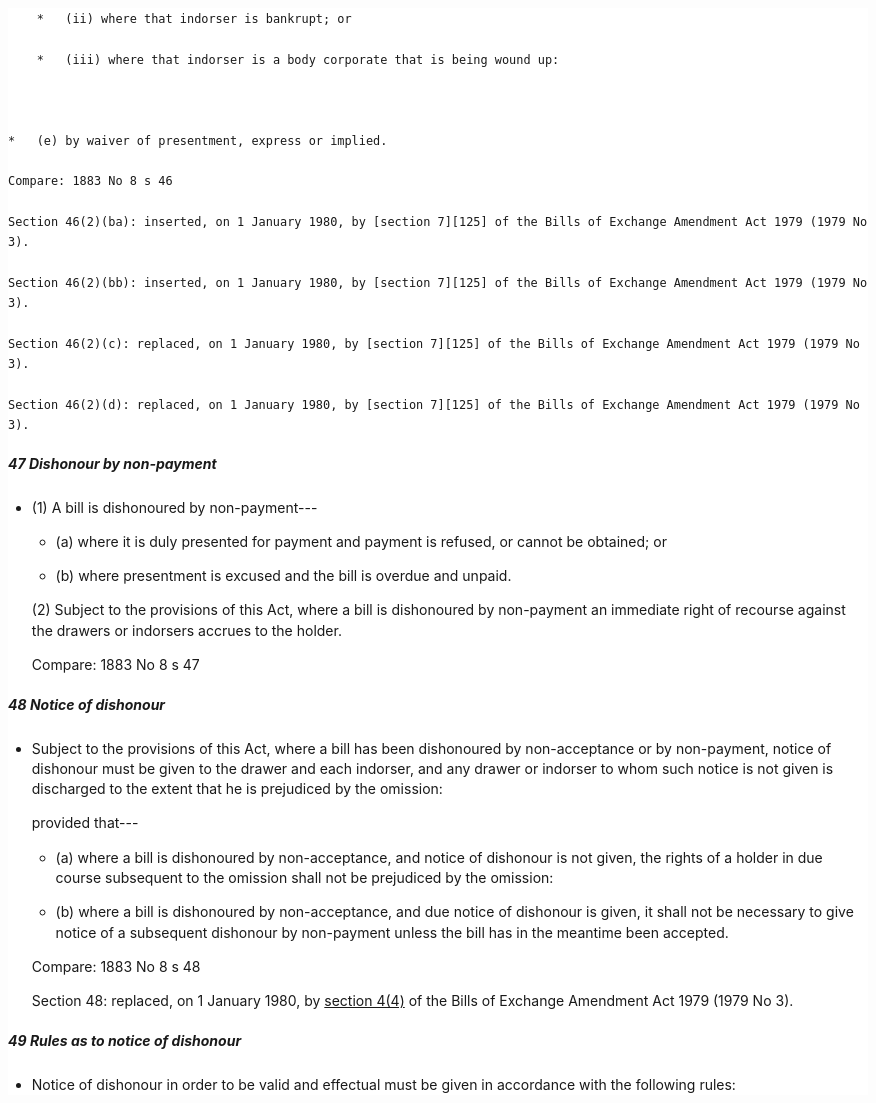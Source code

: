         *   (ii) where that indorser is bankrupt; or
        
        *   (iii) where that indorser is a body corporate that is being wound up:
        
        
    
    *   (e) by waiver of presentment, express or implied.
    
    Compare: 1883 No 8 s 46
    
    Section 46(2)(ba): inserted, on 1 January 1980, by [section 7][125] of the Bills of Exchange Amendment Act 1979 (1979 No 3).
    
    Section 46(2)(bb): inserted, on 1 January 1980, by [section 7][125] of the Bills of Exchange Amendment Act 1979 (1979 No 3).
    
    Section 46(2)(c): replaced, on 1 January 1980, by [section 7][125] of the Bills of Exchange Amendment Act 1979 (1979 No 3).
    
    Section 46(2)(d): replaced, on 1 January 1980, by [section 7][125] of the Bills of Exchange Amendment Act 1979 (1979 No 3).

##### 47 Dishonour by non-payment
    
*   (1) A bill is dishonoured by non-payment---
        
    *   (a) where it is duly presented for payment and payment is refused, or cannot be obtained; or
    
    *   (b) where presentment is excused and the bill is overdue and unpaid.
    
    (2) Subject to the provisions of this Act, where a bill is dishonoured by non-payment an immediate right of recourse against the drawers or indorsers accrues to the holder.
    
    Compare: 1883 No 8 s 47

##### 48 Notice of dishonour
    
*   Subject to the provisions of this Act, where a bill has been dishonoured by non-acceptance or by non-payment, notice of dishonour must be given to the drawer and each indorser, and any drawer or indorser to whom such notice is not given is discharged to the extent that he is prejudiced by the omission:
    
    provided that---
        
    *   (a) where a bill is dishonoured by non-acceptance, and notice of dishonour is not given, the rights of a holder in due course subsequent to the omission shall not be prejudiced by the omission:
    
    *   (b) where a bill is dishonoured by non-acceptance, and due notice of dishonour is given, it shall not be necessary to give notice of a subsequent dishonour by non-payment unless the bill has in the meantime been accepted.
    
    Compare: 1883 No 8 s 48
    
    Section 48: replaced, on 1 January 1980, by [section 4(4)][122] of the Bills of Exchange Amendment Act 1979 (1979 No 3).

##### 49 Rules as to notice of dishonour
    
*   Notice of dishonour in order to be valid and effectual must be given in accordance with the following rules:
        

[0]: http://www.legislation.govt.nz/act/public/1908/0015/latest/link.aspx?id=DLM2998524
[1]: http://www.legislation.govt.nz/act/public/1908/0015/latest/whole.html#DLM137813
[2]: http://www.legislation.govt.nz/act/public/1908/0015/latest/whole.html#DLM137815
[3]: http://www.legislation.govt.nz/act/public/1908/0015/latest/whole.html#DLM137816
[4]: http://www.legislation.govt.nz/act/public/1908/0015/latest/whole.html#DLM137847
[5]: http://www.legislation.govt.nz/act/public/1908/0015/latest/whole.html#DLM137848
[6]: http://www.legislation.govt.nz/act/public/1908/0015/latest/whole.html#DLM137849
[7]: http://www.legislation.govt.nz/act/public/1908/0015/latest/whole.html#DLM137851
[8]: http://www.legislation.govt.nz/act/public/1908/0015/latest/whole.html#DLM137856
[9]: http://www.legislation.govt.nz/act/public/1908/0015/latest/whole.html#DLM137857
[10]: http://www.legislation.govt.nz/act/public/1908/0015/latest/whole.html#DLM137858
[11]: http://www.legislation.govt.nz/act/public/1908/0015/latest/whole.html#DLM137859
[12]: http://www.legislation.govt.nz/act/public/1908/0015/latest/whole.html#DLM137860
[13]: http://www.legislation.govt.nz/act/public/1908/0015/latest/whole.html#DLM137861
[14]: http://www.legislation.govt.nz/act/public/1908/0015/latest/whole.html#DLM137862
[15]: http://www.legislation.govt.nz/act/public/1908/0015/latest/whole.html#DLM137863
[16]: http://www.legislation.govt.nz/act/public/1908/0015/latest/whole.html#DLM137864
[17]: http://www.legislation.govt.nz/act/public/1908/0015/latest/whole.html#DLM137865
[18]: http://www.legislation.govt.nz/act/public/1908/0015/latest/whole.html#DLM137868
[19]: http://www.legislation.govt.nz/act/public/1908/0015/latest/whole.html#DLM137869
[20]: http://www.legislation.govt.nz/act/public/1908/0015/latest/whole.html#DLM137870
[21]: http://www.legislation.govt.nz/act/public/1908/0015/latest/whole.html#DLM137871
[22]: http://www.legislation.govt.nz/act/public/1908/0015/latest/whole.html#DLM137872
[23]: http://www.legislation.govt.nz/act/public/1908/0015/latest/whole.html#DLM137873
[24]: http://www.legislation.govt.nz/act/public/1908/0015/latest/whole.html#DLM137874
[25]: http://www.legislation.govt.nz/act/public/1908/0015/latest/whole.html#DLM137875
[26]: http://www.legislation.govt.nz/act/public/1908/0015/latest/whole.html#DLM137876
[27]: http://www.legislation.govt.nz/act/public/1908/0015/latest/whole.html#DLM137877
[28]: http://www.legislation.govt.nz/act/public/1908/0015/latest/whole.html#DLM137878
[29]: http://www.legislation.govt.nz/act/public/1908/0015/latest/whole.html#DLM137879
[30]: http://www.legislation.govt.nz/act/public/1908/0015/latest/whole.html#DLM137880
[31]: http://www.legislation.govt.nz/act/public/1908/0015/latest/whole.html#DLM137881
[32]: http://www.legislation.govt.nz/act/public/1908/0015/latest/whole.html#DLM137882
[33]: http://www.legislation.govt.nz/act/public/1908/0015/latest/whole.html#DLM137883
[34]: http://www.legislation.govt.nz/act/public/1908/0015/latest/whole.html#DLM137884
[35]: http://www.legislation.govt.nz/act/public/1908/0015/latest/whole.html#DLM137885
[36]: http://www.legislation.govt.nz/act/public/1908/0015/latest/whole.html#DLM137888
[37]: http://www.legislation.govt.nz/act/public/1908/0015/latest/whole.html#DLM137889
[38]: http://www.legislation.govt.nz/act/public/1908/0015/latest/whole.html#DLM137890
[39]: http://www.legislation.govt.nz/act/public/1908/0015/latest/whole.html#DLM137891
[40]: http://www.legislation.govt.nz/act/public/1908/0015/latest/whole.html#DLM137892
[41]: http://www.legislation.govt.nz/act/public/1908/0015/latest/whole.html#DLM137893
[42]: http://www.legislation.govt.nz/act/public/1908/0015/latest/whole.html#DLM137894
[43]: http://www.legislation.govt.nz/act/public/1908/0015/latest/whole.html#DLM137895
[44]: http://www.legislation.govt.nz/act/public/1908/0015/latest/whole.html#DLM137896
[45]: http://www.legislation.govt.nz/act/public/1908/0015/latest/whole.html#DLM137897
[46]: http://www.legislation.govt.nz/act/public/1908/0015/latest/whole.html#DLM137898
[47]: http://www.legislation.govt.nz/act/public/1908/0015/latest/whole.html#DLM137899
[48]: http://www.legislation.govt.nz/act/public/1908/0015/latest/whole.html#DLM138201
[49]: http://www.legislation.govt.nz/act/public/1908/0015/latest/whole.html#DLM138204
[50]: http://www.legislation.govt.nz/act/public/1908/0015/latest/whole.html#DLM138206
[51]: http://www.legislation.govt.nz/act/public/1908/0015/latest/whole.html#DLM138207
[52]: http://www.legislation.govt.nz/act/public/1908/0015/latest/whole.html#DLM138208
[53]: http://www.legislation.govt.nz/act/public/1908/0015/latest/whole.html#DLM138211
[54]: http://www.legislation.govt.nz/act/public/1908/0015/latest/whole.html#DLM138213
[55]: http://www.legislation.govt.nz/act/public/1908/0015/latest/whole.html#DLM138214
[56]: http://www.legislation.govt.nz/act/public/1908/0015/latest/whole.html#DLM138216
[57]: http://www.legislation.govt.nz/act/public/1908/0015/latest/whole.html#DLM138218
[58]: http://www.legislation.govt.nz/act/public/1908/0015/latest/whole.html#DLM138219
[59]: http://www.legislation.govt.nz/act/public/1908/0015/latest/whole.html#DLM138221
[60]: http://www.legislation.govt.nz/act/public/1908/0015/latest/whole.html#DLM138222
[61]: http://www.legislation.govt.nz/act/public/1908/0015/latest/whole.html#DLM138223
[62]: http://www.legislation.govt.nz/act/public/1908/0015/latest/whole.html#DLM138224
[63]: http://www.legislation.govt.nz/act/public/1908/0015/latest/whole.html#DLM138225
[64]: http://www.legislation.govt.nz/act/public/1908/0015/latest/whole.html#DLM138226
[65]: http://www.legislation.govt.nz/act/public/1908/0015/latest/whole.html#DLM138227
[66]: http://www.legislation.govt.nz/act/public/1908/0015/latest/whole.html#DLM138228
[67]: http://www.legislation.govt.nz/act/public/1908/0015/latest/whole.html#DLM138230
[68]: http://www.legislation.govt.nz/act/public/1908/0015/latest/whole.html#DLM138231
[69]: http://www.legislation.govt.nz/act/public/1908/0015/latest/whole.html#DLM138233
[70]: http://www.legislation.govt.nz/act/public/1908/0015/latest/whole.html#DLM138234
[71]: http://www.legislation.govt.nz/act/public/1908/0015/latest/whole.html#DLM138235
[72]: http://www.legislation.govt.nz/act/public/1908/0015/latest/whole.html#DLM138236
[73]: http://www.legislation.govt.nz/act/public/1908/0015/latest/whole.html#DLM138237
[74]: http://www.legislation.govt.nz/act/public/1908/0015/latest/whole.html#DLM138238
[75]: http://www.legislation.govt.nz/act/public/1908/0015/latest/whole.html#DLM138239
[76]: http://www.legislation.govt.nz/act/public/1908/0015/latest/whole.html#DLM138240
[77]: http://www.legislation.govt.nz/act/public/1908/0015/latest/whole.html#DLM138241
[78]: http://www.legislation.govt.nz/act/public/1908/0015/latest/whole.html#DLM138242
[79]: http://www.legislation.govt.nz/act/public/1908/0015/latest/whole.html#DLM138243
[80]: http://www.legislation.govt.nz/act/public/1908/0015/latest/whole.html#DLM138244
[81]: http://www.legislation.govt.nz/act/public/1908/0015/latest/whole.html#DLM138245
[82]: http://www.legislation.govt.nz/act/public/1908/0015/latest/whole.html#DLM138246
[83]: http://www.legislation.govt.nz/act/public/1908/0015/latest/whole.html#DLM138247
[84]: http://www.legislation.govt.nz/act/public/1908/0015/latest/whole.html#DLM138248
[85]: http://www.legislation.govt.nz/act/public/1908/0015/latest/whole.html#DLM138249
[86]: http://www.legislation.govt.nz/act/public/1908/0015/latest/whole.html#DLM138250
[87]: http://www.legislation.govt.nz/act/public/1908/0015/latest/whole.html#DLM138251
[88]: http://www.legislation.govt.nz/act/public/1908/0015/latest/whole.html#DLM138253
[89]: http://www.legislation.govt.nz/act/public/1908/0015/latest/whole.html#DLM138254
[90]: http://www.legislation.govt.nz/act/public/1908/0015/latest/whole.html#DLM138256
[91]: http://www.legislation.govt.nz/act/public/1908/0015/latest/whole.html#DLM138257
[92]: http://www.legislation.govt.nz/act/public/1908/0015/latest/whole.html#DLM138258
[93]: http://www.legislation.govt.nz/act/public/1908/0015/latest/whole.html#DLM138259
[94]: http://www.legislation.govt.nz/act/public/1908/0015/latest/whole.html#DLM138260
[95]: http://www.legislation.govt.nz/act/public/1908/0015/latest/whole.html#DLM138261
[96]: http://www.legislation.govt.nz/act/public/1908/0015/latest/whole.html#DLM138262
[97]: http://www.legislation.govt.nz/act/public/1908/0015/latest/whole.html#DLM138265
[98]: http://www.legislation.govt.nz/act/public/1908/0015/latest/whole.html#DLM138267
[99]: http://www.legislation.govt.nz/act/public/1908/0015/latest/whole.html#DLM138268
[100]: http://www.legislation.govt.nz/act/public/1908/0015/latest/whole.html#DLM138270
[101]: http://www.legislation.govt.nz/act/public/1908/0015/latest/whole.html#DLM138271
[102]: http://www.legislation.govt.nz/act/public/1908/0015/latest/whole.html#DLM138272
[103]: http://www.legislation.govt.nz/act/public/1908/0015/latest/whole.html#DLM138273
[104]: http://www.legislation.govt.nz/act/public/1908/0015/latest/whole.html#DLM138274
[105]: http://www.legislation.govt.nz/act/public/1908/0015/latest/whole.html#DLM138275
[106]: http://www.legislation.govt.nz/act/public/1908/0015/latest/whole.html#DLM138276
[107]: http://www.legislation.govt.nz/act/public/1908/0015/latest/whole.html#DLM138277
[108]: http://www.legislation.govt.nz/act/public/1908/0015/latest/whole.html#DLM138278
[109]: http://www.legislation.govt.nz/act/public/1908/0015/latest/whole.html#DLM138279
[110]: http://www.legislation.govt.nz/act/public/1908/0015/latest/whole.html#DLM138281
[111]: http://www.legislation.govt.nz/act/public/1908/0015/latest/whole.html#DLM138282
[112]: http://www.legislation.govt.nz/act/public/1908/0015/latest/whole.html#DLM138283
[113]: http://www.legislation.govt.nz/act/public/1908/0015/latest/whole.html#DLM138286
[114]: http://www.legislation.govt.nz/act/public/1908/0015/latest/whole.html#DLM138289
[115]: http://www.legislation.govt.nz/act/public/1908/0015/latest/whole.html#DLM138290
[116]: http://www.legislation.govt.nz/act/public/1908/0015/latest/link.aspx?id=DLM30481
[117]: http://www.legislation.govt.nz/act/public/1908/0015/latest/link.aspx?id=DLM167850
[118]: http://www.legislation.govt.nz/act/public/1908/0015/latest/link.aspx?id=DLM30482
[119]: http://www.legislation.govt.nz/act/public/1908/0015/latest/link.aspx?id=DLM211511
[120]: http://www.legislation.govt.nz/act/public/1908/0015/latest/link.aspx?id=DLM213510
[121]: http://www.legislation.govt.nz/act/public/1908/0015/latest/link.aspx?id=DLM213532
[122]: http://www.legislation.govt.nz/act/public/1908/0015/latest/link.aspx?id=DLM30483
[123]: http://www.legislation.govt.nz/act/public/1908/0015/latest/link.aspx?id=DLM30484
[124]: http://www.legislation.govt.nz/act/public/1908/0015/latest/link.aspx?id=DLM30485
[125]: http://www.legislation.govt.nz/act/public/1908/0015/latest/link.aspx?id=DLM30486
[126]: http://www.legislation.govt.nz/act/public/1908/0015/latest/link.aspx?id=DLM324686
[127]: http://www.legislation.govt.nz/act/public/1908/0015/latest/link.aspx?id=DLM324662
[128]: http://www.legislation.govt.nz/act/public/1908/0015/latest/link.aspx?id=DLM242170
[129]: http://www.legislation.govt.nz/act/public/1908/0015/latest/link.aspx?id=DLM399728
[130]: http://www.legislation.govt.nz/act/public/1908/0015/latest/link.aspx?id=DLM401040
[131]: http://www.legislation.govt.nz/act/public/1908/0015/latest/link.aspx?id=DLM5620822
[132]: http://www.legislation.govt.nz/act/public/1908/0015/latest/link.aspx?id=DLM2998516
